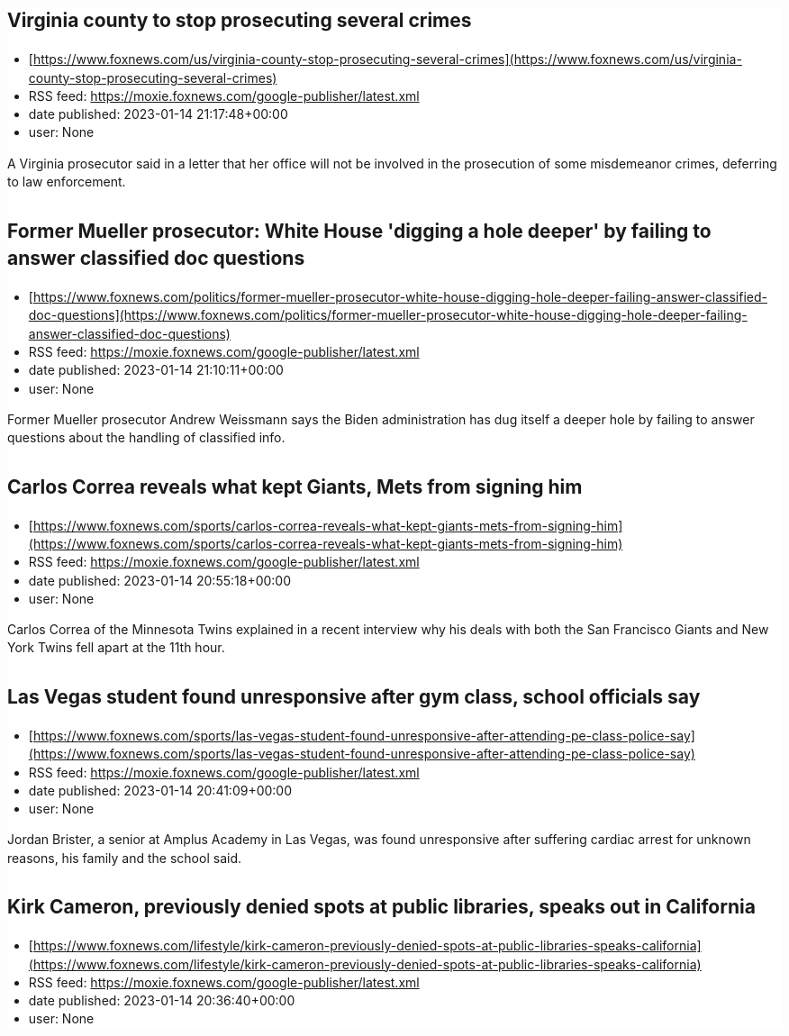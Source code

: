 ## Virginia county to stop prosecuting several crimes
 - [https://www.foxnews.com/us/virginia-county-stop-prosecuting-several-crimes](https://www.foxnews.com/us/virginia-county-stop-prosecuting-several-crimes)
 - RSS feed: https://moxie.foxnews.com/google-publisher/latest.xml
 - date published: 2023-01-14 21:17:48+00:00
 - user: None

A Virginia prosecutor said in a letter that her office will not be involved in the prosecution of some misdemeanor crimes, deferring to law enforcement.

## Former Mueller prosecutor: White House 'digging a hole deeper' by failing to answer classified doc questions
 - [https://www.foxnews.com/politics/former-mueller-prosecutor-white-house-digging-hole-deeper-failing-answer-classified-doc-questions](https://www.foxnews.com/politics/former-mueller-prosecutor-white-house-digging-hole-deeper-failing-answer-classified-doc-questions)
 - RSS feed: https://moxie.foxnews.com/google-publisher/latest.xml
 - date published: 2023-01-14 21:10:11+00:00
 - user: None

Former Mueller prosecutor Andrew Weissmann says the Biden administration has dug itself a deeper hole by failing to answer questions about the handling of classified info.

## Carlos Correa reveals what kept Giants, Mets from signing him
 - [https://www.foxnews.com/sports/carlos-correa-reveals-what-kept-giants-mets-from-signing-him](https://www.foxnews.com/sports/carlos-correa-reveals-what-kept-giants-mets-from-signing-him)
 - RSS feed: https://moxie.foxnews.com/google-publisher/latest.xml
 - date published: 2023-01-14 20:55:18+00:00
 - user: None

Carlos Correa of the Minnesota Twins explained in a recent interview why his deals with both the San Francisco Giants and New York Twins fell apart at the 11th hour.

## Las Vegas student found unresponsive after gym class, school officials say
 - [https://www.foxnews.com/sports/las-vegas-student-found-unresponsive-after-attending-pe-class-police-say](https://www.foxnews.com/sports/las-vegas-student-found-unresponsive-after-attending-pe-class-police-say)
 - RSS feed: https://moxie.foxnews.com/google-publisher/latest.xml
 - date published: 2023-01-14 20:41:09+00:00
 - user: None

Jordan Brister, a senior at Amplus Academy in Las Vegas, was found unresponsive after suffering cardiac arrest for unknown reasons, his family and the school said.

## Kirk Cameron, previously denied spots at public libraries, speaks out in California
 - [https://www.foxnews.com/lifestyle/kirk-cameron-previously-denied-spots-at-public-libraries-speaks-california](https://www.foxnews.com/lifestyle/kirk-cameron-previously-denied-spots-at-public-libraries-speaks-california)
 - RSS feed: https://moxie.foxnews.com/google-publisher/latest.xml
 - date published: 2023-01-14 20:36:40+00:00
 - user: None
